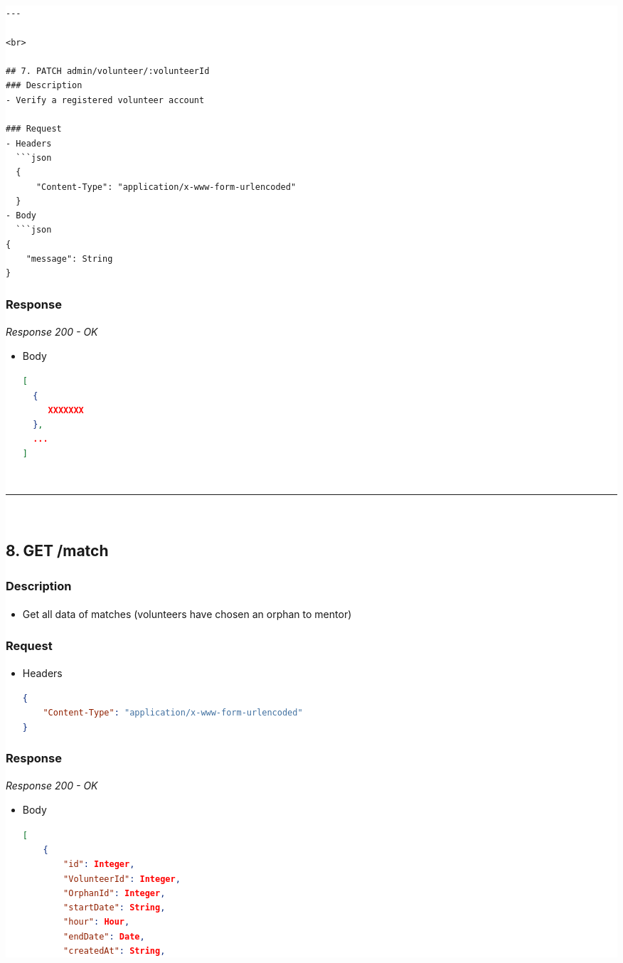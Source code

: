   ```
---

 <br> 

## 7. PATCH admin/volunteer/:volunteerId
### Description
- Verify a registered volunteer account

### Request
- Headers
    ```json
    {
    	"Content-Type": "application/x-www-form-urlencoded"
    }
- Body
    ```json
  {
      "message": String
  }
  ```
### Response
_Response 200 - OK_
- Body
    ```json
    [
      {
         XXXXXXX
      },
      ...
    ]
    ```

 <br> 

---

 <br> 

## 8. GET /match
### Description
- Get all data of matches (volunteers have chosen an orphan to mentor)

### Request
- Headers
    ```json
    {
    	"Content-Type": "application/x-www-form-urlencoded"
    }
  ```
### Response
_Response 200 - OK_
- Body
    ```json
    [
        {
            "id": Integer,
            "VolunteerId": Integer,
            "OrphanId": Integer,
            "startDate": String,
            "hour": Hour,
            "endDate": Date,
            "createdAt": String,
  ```
